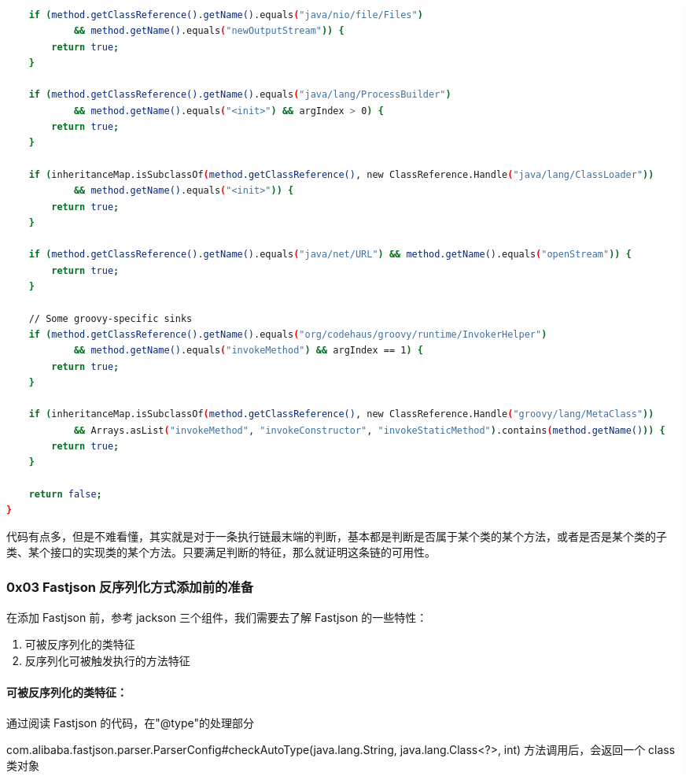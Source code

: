 ```bash
    if (method.getClassReference().getName().equals("java/nio/file/Files")
            && method.getName().equals("newOutputStream")) {
        return true;
    }

    if (method.getClassReference().getName().equals("java/lang/ProcessBuilder")
            && method.getName().equals("<init>") && argIndex > 0) {
        return true;
    }

    if (inheritanceMap.isSubclassOf(method.getClassReference(), new ClassReference.Handle("java/lang/ClassLoader"))
            && method.getName().equals("<init>")) {
        return true;
    }

    if (method.getClassReference().getName().equals("java/net/URL") && method.getName().equals("openStream")) {
        return true;
    }

    // Some groovy-specific sinks
    if (method.getClassReference().getName().equals("org/codehaus/groovy/runtime/InvokerHelper")
            && method.getName().equals("invokeMethod") && argIndex == 1) {
        return true;
    }

    if (inheritanceMap.isSubclassOf(method.getClassReference(), new ClassReference.Handle("groovy/lang/MetaClass"))
            && Arrays.asList("invokeMethod", "invokeConstructor", "invokeStaticMethod").contains(method.getName())) {
        return true;
    }

    return false;
}
```

代码有点多，但是不难看懂，其实就是对于一条执行链最末端的判断，基本都是判断是否属于某个类的某个方法，或者是否是某个类的子类、某个接口的实现类的某个方法。只要满足判断的特征，那么就证明这条链的可用性。

### 0x03 Fastjson 反序列化方式添加前的准备

在添加 Fastjson 前，参考 jackson 三个组件，我们需要去了解 Fastjson 的一些特性：

1.  可被反序列化的类特征
2.  反序列化可被触发执行的方法特征

#### 可被反序列化的类特征：

通过阅读 Fastjson 的代码，在"@type"的处理部分

com.alibaba.fastjson.parser.ParserConfig#checkAutoType(java.lang.String, java.lang.Class<?>, int) 方法调用后，会返回一个 class 类对象
